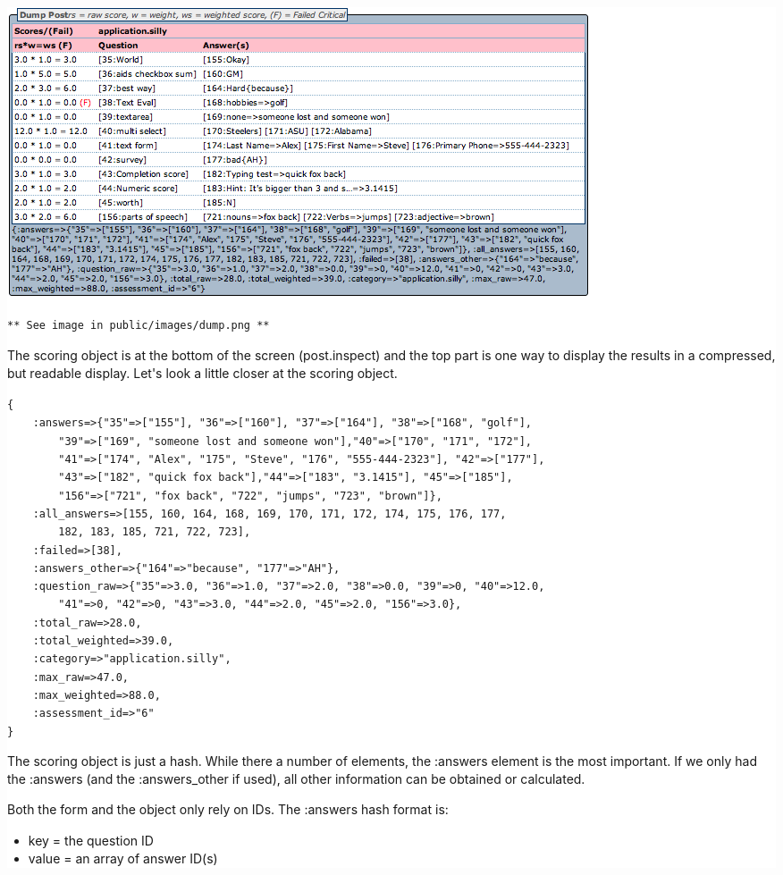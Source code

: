 <img src="http://github.com/salex/assmnts/blob/master/public/images/dump.png" alt="" /> 

	** See image in public/images/dump.png **

The scoring object is at the bottom of the screen (post.inspect) and the top part is one way to display the results in a compressed, but readable display. Let's
look a little closer at the scoring object.

	{
		:answers=>{"35"=>["155"], "36"=>["160"], "37"=>["164"], "38"=>["168", "golf"], 
			"39"=>["169", "someone lost and someone won"],"40"=>["170", "171", "172"], 
			"41"=>["174", "Alex", "175", "Steve", "176", "555-444-2323"], "42"=>["177"], 
			"43"=>["182", "quick fox back"],"44"=>["183", "3.1415"], "45"=>["185"], 
			"156"=>["721", "fox back", "722", "jumps", "723", "brown"]}, 
		:all_answers=>[155, 160, 164, 168, 169, 170, 171, 172, 174, 175, 176, 177, 
			182, 183, 185, 721, 722, 723], 
		:failed=>[38], 
		:answers_other=>{"164"=>"because", "177"=>"AH"}, 
		:question_raw=>{"35"=>3.0, "36"=>1.0, "37"=>2.0, "38"=>0.0, "39"=>0, "40"=>12.0, 
			"41"=>0, "42"=>0, "43"=>3.0, "44"=>2.0, "45"=>2.0, "156"=>3.0}, 
		:total_raw=>28.0, 
		:total_weighted=>39.0, 
		:category=>"application.silly", 
		:max_raw=>47.0, 
		:max_weighted=>88.0, 
		:assessment_id=>"6"
	}

The scoring object is just a hash. While there a number of elements, the :answers element is the most important. If we only had the :answers (and the :answers\_other if used), all other information can be obtained or calculated.

Both the form and the object only rely on IDs. The :answers hash format is:

* key = the question ID
* value = an array of answer ID(s)
